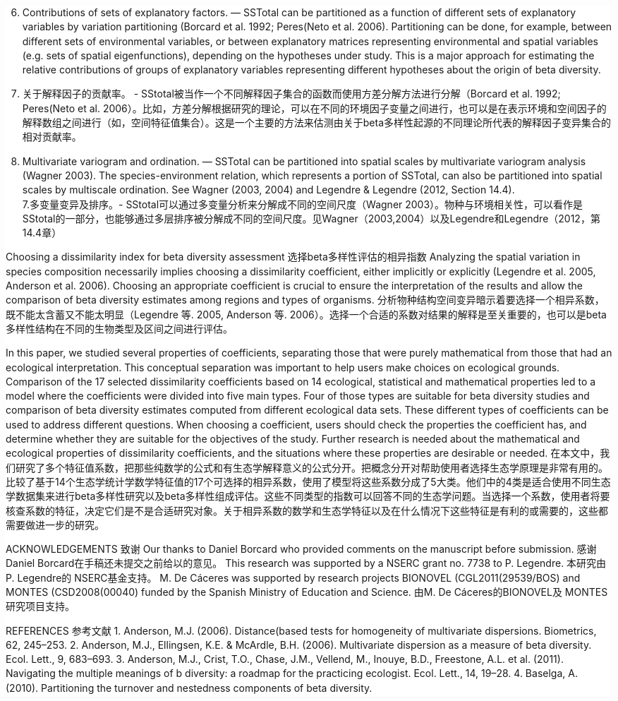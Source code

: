 6. Contributions of sets of explanatory factors. — SSTotal can be partitioned as a function of different sets of explanatory variables by variation partitioning (Borcard et al. 1992; Peres(Neto et al. 2006). Partitioning can be done, for example, between different sets of environmental variables, or between explanatory matrices representing environmental and spatial variables (e.g. sets of spatial eigenfunctions), depending on the hypotheses under study. This is a major approach for estimating the relative contributions of groups of explanatory variables representing different hypotheses about the origin of beta diversity. 
6. 关于解释因子的贡献率。 - SStotal被当作一个不同解释因子集合的函数而使用方差分解方法进行分解（Borcard et al. 1992; Peres(Neto et al. 2006）。比如，方差分解根据研究的理论，可以在不同的环境因子变量之间进行，也可以是在表示环境和空间因子的解释数组之间进行（如，空间特征值集合）。这是一个主要的方法来估测由关于beta多样性起源的不同理论所代表的解释因子变异集合的相对贡献率。

7. Multivariate variogram and ordination. — SSTotal can be partitioned into spatial scales by multivariate variogram analysis (Wagner 2003). The species-environment relation, which represents a portion of SSTotal, can also be partitioned into spatial scales by multiscale ordination. See Wagner (2003, 2004) and Legendre & Legendre (2012, Section 14.4).  
7.多变量变异及排序。- SStotal可以通过多变量分析来分解成不同的空间尺度（Wagner 2003）。物种与环境相关性，可以看作是SStotal的一部分，也能够通过多层排序被分解成不同的空间尺度。见Wagner（2003,2004）以及Legendre和Legendre（2012，第14.4章）

Choosing a dissimilarity index for beta diversity assessment 
选择beta多样性评估的相异指数
Analyzing the spatial variation in species composition necessarily implies choosing a dissimilarity coefficient, either implicitly or explicitly (Legendre et al. 2005, Anderson et al. 2006). Choosing an appropriate coefficient is crucial to ensure the interpretation of the results and allow the comparison of beta diversity estimates among regions and types of organisms. 
分析物种结构空间变异暗示着要选择一个相异系数，既不能太含蓄又不能太明显（Legendre 等. 2005, Anderson 等. 2006）。选择一个合适的系数对结果的解释是至关重要的，也可以是beta多样性结构在不同的生物类型及区间之间进行评估。

  In this paper, we studied several properties of coefficients, separating those that were 
purely mathematical from those that had an ecological interpretation. This conceptual 
separation was important to help users make choices on ecological grounds. Comparison of 
the 17 selected dissimilarity coefficients based on 14 ecological, statistical and mathematical 
properties led to a model where the coefficients were divided into five main types. Four of 
those types are suitable for beta diversity studies and comparison of beta diversity estimates 
computed from different ecological data sets. These different types of coefficients can be used 
to address different questions. When choosing a coefficient, users should check the properties 
the coefficient has, and determine whether they are suitable for the objectives of the study. 
Further research is needed about the mathematical and ecological properties of dissimilarity 
coefficients, and the situations where these properties are desirable or needed. 
在本文中，我们研究了多个特征值系数，把那些纯数学的公式和有生态学解释意义的公式分开。把概念分开对帮助使用者选择生态学原理是非常有用的。比较了基于14个生态学统计学数学特征值的17个可选择的相异系数，使用了模型将这些系数分成了5大类。他们中的4类是适合使用不同生态学数据集来进行beta多样性研究以及beta多样性组成评估。这些不同类型的指数可以回答不同的生态学问题。当选择一个系数，使用者将要核查系数的特征，决定它们是不是合适研究对象。关于相异系数的数学和生态学特征以及在什么情况下这些特征是有利的或需要的，这些都需要做进一步的研究。

ACKNOWLEDGEMENTS 
致谢
Our thanks to Daniel Borcard who provided comments on the manuscript before submission. 
感谢Daniel Borcard在手稿还未提交之前给以的意见。
This research was supported by a NSERC grant no. 7738 to P. Legendre.
本研究由 P. Legendre的 NSERC基金支持。
M. De Cáceres was supported by research projects BIONOVEL (CGL2011(29539/BOS) and MONTES 
(CSD2008(00040) funded by the Spanish Ministry of Education and Science.
 由M. De Cáceres的BIONOVEL及 MONTES研究项目支持。

REFERENCES 
参考文献
1. 
Anderson, M.J. (2006). Distance(based tests for homogeneity of multivariate dispersions. 
Biometrics, 62, 245–253. 
2. 
Anderson, M.J., Ellingsen, K.E. & McArdle, B.H. (2006). Multivariate dispersion as a 
measure of beta diversity. Ecol. Lett., 9, 683–693. 
3. 
Anderson, M.J., Crist, T.O., Chase, J.M., Vellend, M., Inouye, B.D., Freestone, A.L. et al. 
(2011). Navigating the multiple meanings of b diversity: a roadmap for the practicing 
ecologist. Ecol. Lett., 14, 19–28. 
4. 
Baselga, A. (2010). Partitioning the turnover and nestedness components of beta diversity. 